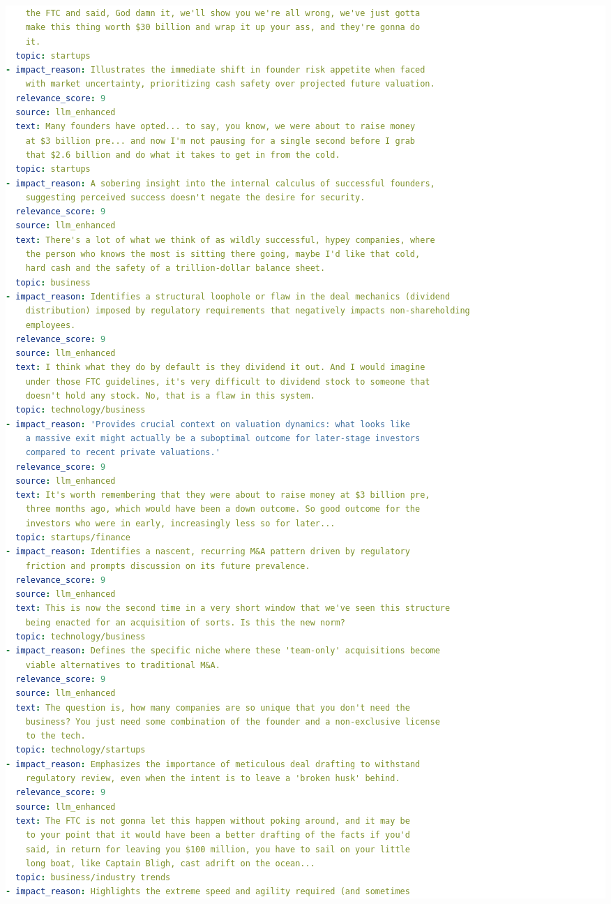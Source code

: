 ```yaml
    the FTC and said, God damn it, we'll show you we're all wrong, we've just gotta
    make this thing worth $30 billion and wrap it up your ass, and they're gonna do
    it.
  topic: startups
- impact_reason: Illustrates the immediate shift in founder risk appetite when faced
    with market uncertainty, prioritizing cash safety over projected future valuation.
  relevance_score: 9
  source: llm_enhanced
  text: Many founders have opted... to say, you know, we were about to raise money
    at $3 billion pre... and now I'm not pausing for a single second before I grab
    that $2.6 billion and do what it takes to get in from the cold.
  topic: startups
- impact_reason: A sobering insight into the internal calculus of successful founders,
    suggesting perceived success doesn't negate the desire for security.
  relevance_score: 9
  source: llm_enhanced
  text: There's a lot of what we think of as wildly successful, hypey companies, where
    the person who knows the most is sitting there going, maybe I'd like that cold,
    hard cash and the safety of a trillion-dollar balance sheet.
  topic: business
- impact_reason: Identifies a structural loophole or flaw in the deal mechanics (dividend
    distribution) imposed by regulatory requirements that negatively impacts non-shareholding
    employees.
  relevance_score: 9
  source: llm_enhanced
  text: I think what they do by default is they dividend it out. And I would imagine
    under those FTC guidelines, it's very difficult to dividend stock to someone that
    doesn't hold any stock. No, that is a flaw in this system.
  topic: technology/business
- impact_reason: 'Provides crucial context on valuation dynamics: what looks like
    a massive exit might actually be a suboptimal outcome for later-stage investors
    compared to recent private valuations.'
  relevance_score: 9
  source: llm_enhanced
  text: It's worth remembering that they were about to raise money at $3 billion pre,
    three months ago, which would have been a down outcome. So good outcome for the
    investors who were in early, increasingly less so for later...
  topic: startups/finance
- impact_reason: Identifies a nascent, recurring M&A pattern driven by regulatory
    friction and prompts discussion on its future prevalence.
  relevance_score: 9
  source: llm_enhanced
  text: This is now the second time in a very short window that we've seen this structure
    being enacted for an acquisition of sorts. Is this the new norm?
  topic: technology/business
- impact_reason: Defines the specific niche where these 'team-only' acquisitions become
    viable alternatives to traditional M&A.
  relevance_score: 9
  source: llm_enhanced
  text: The question is, how many companies are so unique that you don't need the
    business? You just need some combination of the founder and a non-exclusive license
    to the tech.
  topic: technology/startups
- impact_reason: Emphasizes the importance of meticulous deal drafting to withstand
    regulatory review, even when the intent is to leave a 'broken husk' behind.
  relevance_score: 9
  source: llm_enhanced
  text: The FTC is not gonna let this happen without poking around, and it may be
    to your point that it would have been a better drafting of the facts if you'd
    said, in return for leaving you $100 million, you have to sail on your little
    long boat, like Captain Bligh, cast adrift on the ocean...
  topic: business/industry trends
- impact_reason: Highlights the extreme speed and agility required (and sometimes
```